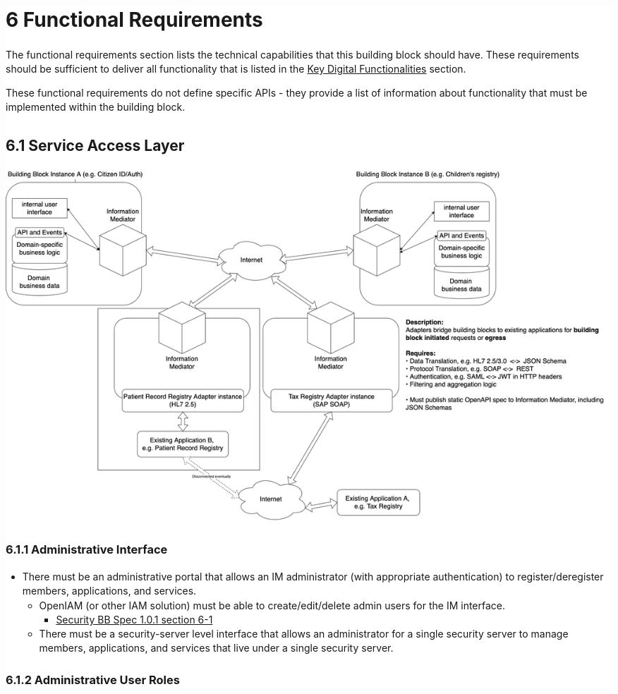 # 6 Functional Requirements

The functional requirements section lists the technical capabilities that this building block should have. These requirements should be sufficient to deliver all functionality that is listed in the [Key Digital Functionalities](4-key-digital-functionalities.md) section.&#x20;

These functional requirements do not define specific APIs - they provide a list of information about functionality that must be implemented within the building block.

## **6.1 Service Access Layer**

![ (github repo / image - link)](../../.gitbook/assets/j2.png)

### **6.1.1 Administrative Interface**

* There must be an administrative portal that allows an IM administrator (with appropriate authentication) to register/deregister members, applications, and services.
  * OpenIAM (or other IAM solution) must be able to create/edit/delete admin users for the IM interface.
    * [Security BB Spec 1.0.1 section 6-1](https://www.govstack.global/wp-content/uploads/2021/08/Security\_Building\_Block\_Definition\_1.0.1.pdf)
  * There must be a security-server level interface that allows an administrator for a single security server to manage members, applications, and services that live under a single security server.

### **6.1.2 Administrative User Roles**
